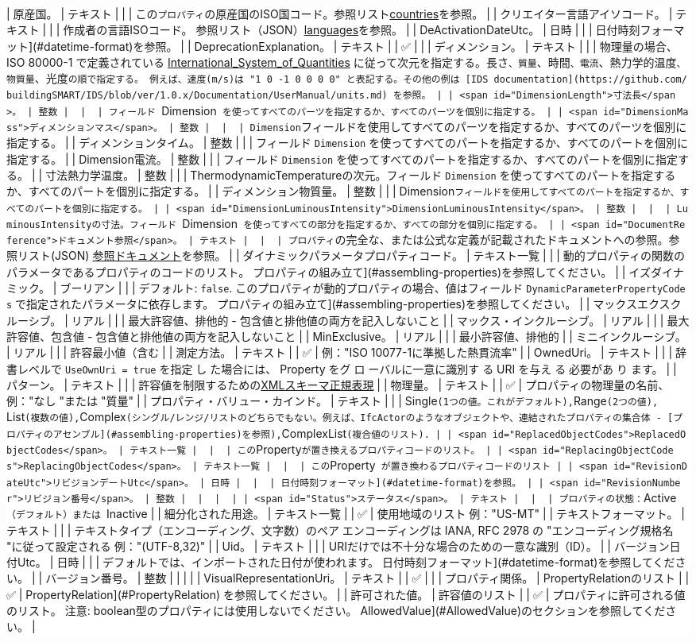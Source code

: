 | <span id="CountryOfOrigin">原産国</span>。 | テキスト |  |  | この`プロパティ`の原産国のISO国コード。参照リスト[countries](https://api.bsdd.buildingsmart.org//api/Country/v1)を参照。 |
| <span id="CreatorLanguageIsoCode">クリエイター言語アイソコード</span>。 | テキスト |  |  | 作成者の言語ISOコード。 参照リスト（JSON）[languages](https://api.bsdd.buildingsmart.org/api/Language/v1)を参照。 |
| <span id="DeActivationDateUtc">DeActivationDateUtc</span>。 | 日時 |  |  | 日付時刻フォーマット](#datetime-format)を参照。 |
| <span id="DeprecationExplanation">DeprecationExplanation</span>。 | テキスト |  | ✅ |  |
| <span id="Dimension">ディメンション</span>。 | テキスト |  |  | 物理量の場合、ISO 80000-1 で定義されている [International_System_of_Quantities](https://en.wikipedia.org/wiki/International_System_of_Quantities) に従って次元を指定する。長さ`、質量`、時間`、電流`、熱力学的温度`、物質量`、光度`の順で指定する。 例えば、速度(m/s)は "1 0 -1 0 0 0 0" と表記する。その他の例は [IDS documentation](https://github.com/buildingSMART/IDS/blob/ver/1.0.x/Documentation/UserManual/units.md) を参照。 |
| <span id="DimensionLength">寸法長</span>。 | 整数 |  |  | フィールド `Dimension` を使ってすべてのパーツを指定するか、すべてのパーツを個別に指定する。 |
| <span id="DimensionMass">ディメンションマス</span>。 | 整数 |  |  | Dimension`フィールドを使用してすべてのパーツを指定するか、すべてのパーツを個別に指定する。 |
| <span id="DimensionTime">ディメンションタイム</span>。 | 整数 |  |  | フィールド `Dimension` を使ってすべてのパートを指定するか、すべてのパートを個別に指定する。 |
| <span id="Dimension電流">Dimension電流</span>。 | 整数 |  |  | フィールド `Dimension` を使ってすべてのパートを指定するか、すべてのパートを個別に指定する。 |
| <span id="DimensionThermodynamicTemperature">寸法熱力学温度</span>。 | 整数 |  |  | ThermodynamicTemperatureの次元。フィールド `Dimension` を使ってすべてのパートを指定するか、すべてのパートを個別に指定する。 |
| <span id="DimensionAmountOfSubstance">ディメンション物質量</span>。 | 整数 |  |  | Dimension`フィールドを使用してすべてのパートを指定するか、すべてのパートを個別に指定する。 |
| <span id="DimensionLuminousIntensity">DimensionLuminousIntensity</span>。 | 整数 |  |  | LuminousIntensityの寸法。フィールド `Dimension` を使ってすべての部分を指定するか、すべての部分を個別に指定する。 |
| <span id="DocumentReference">ドキュメント参照</span>。 | テキスト |  |  | プロパティ`の完全な、または公式な定義が記載されたドキュメントへの参照。参照リスト(JSON) [参照ドキュメント](https://api.bsdd.buildingsmart.org/api/ReferenceDocument/v1)を参照。 |
| <span id="DynamicParameterPropertyCodes">ダイナミックパラメータプロパティコード</span>。 | テキスト一覧 |  |  | 動的プロパティの関数のパラメータであるプロパティのコードのリスト。 プロパティの組み立て](#assembling-properties)を参照してください。 |
| <span id="IsDynamic">イズダイナミック</span>。 | ブーリアン |  |  | デフォルト: `false`. このプロパティが動的プロパティの場合、値はフィールド `DynamicParameterPropertyCodes` で指定されたパラメータに依存します。 プロパティの組み立て](#assembling-properties)を参照してください。 |
| <span id="MaxExclusive">マックスエクスクルーシブ</span>。 | リアル |  |  | 最大許容値、排他的 - 包含値と排他値の両方を記入しないこと |
| <span id="MaxInclusive">マックス・インクルーシブ</span>。 | リアル |  |  | 最大許容値、包含値 - 包含値と排他値の両方を記入しないこと |
| <span id="MinExclusive">MinExclusive</span>。 | リアル |  |  | 最小許容値、排他的 |
| <span id="MinInclusive">ミニインクルーシブ</span>。 | リアル |  |  | 許容最小値（含む |
| <span id="MethodOfMeasurement">測定方法</span>。 | テキスト |  | ✅ | 例："ISO 10077-1に準拠した熱貫流率" |
| <span id="OwnedUri">OwnedUri</span>。 | テキスト |  |  | 辞書レベルで `UseOwnUri = true` を指定 し た場合には、 Property をグ ロ ーバルに一意に識別す る URI を与え る 必要があ り ます。 |
| <span id="パターン">パターン</span>。 | テキスト |  |  | 許容値を制限するための[XMLスキーマ正規表現](https://www.regular-expressions.info/xml.html) |
| <span id="PhysicalQuantity">物理量</span>。 | テキスト |  | ✅ | プロパティの物理量の名前、例："なし "または "質量" |
| <span id="PropertyValueKind">プロパティ・バリュー・カインド</span>。 | テキスト |  |  | Single` (1つの値。これがデフォルト), `Range` (2つの値), `List` (複数の値), `Complex` (シングル/レンジ/リストのどちらでもない。例えば、IfcActorのようなオブジェクトや、連結されたプロパティの集合体 - [プロパティのアセンブル](#assembling-properties)を参照), `ComplexList` (複合値のリスト). |
| <span id="ReplacedObjectCodes">ReplacedObjectCodes</span>。 | テキスト一覧 |  |  | この `Property` が置き換えるプロパティコードのリスト。 |
| <span id="ReplacingObjectCodes">ReplacingObjectCodes</span>。 | テキスト一覧 |  |  | この `Property` が置き換わるプロパティコードのリスト |
| <span id="RevisionDateUtc">リビジョンデートUtc</span>。 | 日時 |  |  | 日付時刻フォーマット](#datetime-format)を参照。 |
| <span id="RevisionNumber">リビジョン番号</span>。 | 整数 |  |  |  |
| <span id="Status">ステータス</span>。 | テキスト |  |  | プロパティの状態：`Active`（デフォルト）または `Inactive |
| <span id="SubdivisionsOfUse">細分化された用途</span>。 | テキスト一覧 |  | ✅ | 使用地域のリスト 例："US-MT" |
| <span id="TextFormat">テキストフォーマット</span>。 | テキスト |  |  | テキストタイプ（エンコーディング、文字数）のペア エンコーディングは IANA, RFC 2978 の "エンコーディング規格名 "に従って設定される 例："(UTF-8,32)" |
| <span id="Uid">Uid</span>。 | テキスト |  |  | URIだけでは不十分な場合のための一意な識別（ID）。 |
| <span id="VersionDateUtc">バージョン日付Utc</span>。 | 日時 |  |  | デフォルトでは、インポートされた日付が使われます。 日付時刻フォーマット](#datetime-format)を参照してください。 |
| <span id="VersionNumber">バージョン番号</span>。 | 整数 |  |  |  |
| <span id="VisualRepresentationUri">VisualRepresentationUri</span>。 | テキスト |  | ✅ |  |
| <span id="PropertyRelations">プロパティ関係</span>。 | PropertyRelationのリスト |  | ✅ | PropertyRelation](#PropertyRelation) を参照してください。 |
| <span id="AllowedValues">許可された値</span>。 | 許容値のリスト |  | ✅ | プロパティに許可される値のリスト。 注意: boolean型のプロパティには使用しないでください。 AllowedValue](#AllowedValue)のセクションを参照してください。 |
